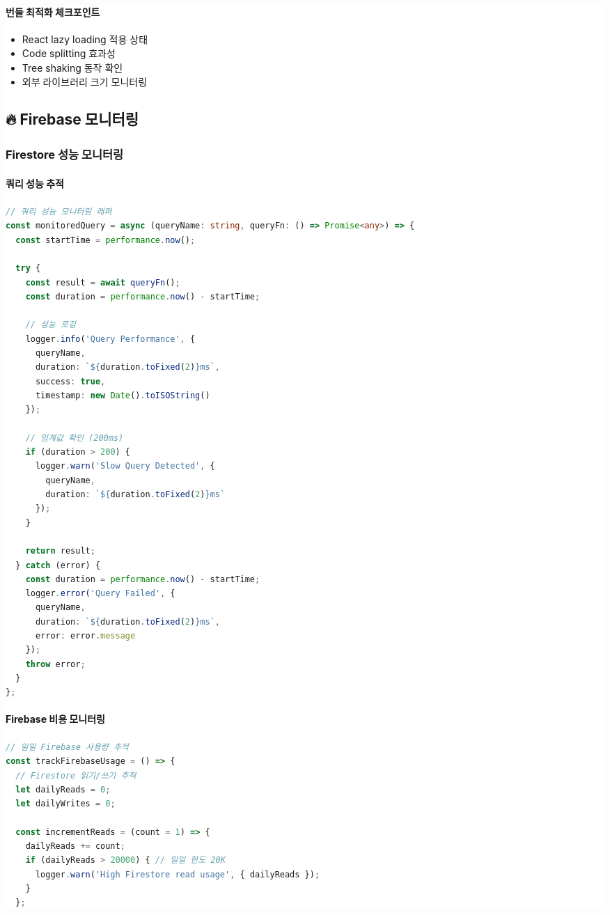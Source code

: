 #### 번들 최적화 체크포인트
- React lazy loading 적용 상태
- Code splitting 효과성
- Tree shaking 동작 확인
- 외부 라이브러리 크기 모니터링

## 🔥 Firebase 모니터링

### Firestore 성능 모니터링

#### 쿼리 성능 추적
```typescript
// 쿼리 성능 모니터링 래퍼
const monitoredQuery = async (queryName: string, queryFn: () => Promise<any>) => {
  const startTime = performance.now();
  
  try {
    const result = await queryFn();
    const duration = performance.now() - startTime;
    
    // 성능 로깅
    logger.info('Query Performance', {
      queryName,
      duration: `${duration.toFixed(2)}ms`,
      success: true,
      timestamp: new Date().toISOString()
    });
    
    // 임계값 확인 (200ms)
    if (duration > 200) {
      logger.warn('Slow Query Detected', {
        queryName,
        duration: `${duration.toFixed(2)}ms`
      });
    }
    
    return result;
  } catch (error) {
    const duration = performance.now() - startTime;
    logger.error('Query Failed', {
      queryName,
      duration: `${duration.toFixed(2)}ms`,
      error: error.message
    });
    throw error;
  }
};
```

#### Firebase 비용 모니터링
```typescript
// 일일 Firebase 사용량 추적
const trackFirebaseUsage = () => {
  // Firestore 읽기/쓰기 추적
  let dailyReads = 0;
  let dailyWrites = 0;
  
  const incrementReads = (count = 1) => {
    dailyReads += count;
    if (dailyReads > 20000) { // 일일 한도 20K
      logger.warn('High Firestore read usage', { dailyReads });
    }
  };
```